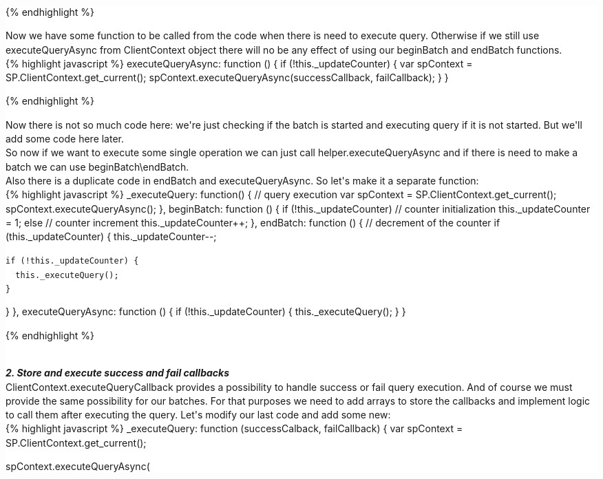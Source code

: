 {% endhighlight %}
</div>
Now we have some function to be called from the code when there is need to execute query. Otherwise if we still use executeQueryAsync from ClientContext object there will no be any effect of using our beginBatch and endBatch functions.<br />
<div markdown="1">
{% highlight javascript %}
executeQueryAsync: function () {
  if (!this._updateCounter) {
      var spContext = SP.ClientContext.get_current();
      spContext.executeQueryAsync(successCallback, failCallback);
  }
}

{% endhighlight %}
</div>
Now there is not so much code here: we're just checking if the batch is started and executing query if it is not started. But we'll add some code here later.<br />So now if we want to execute some single operation we can just call helper.executeQueryAsync and if there is need to make a batch we can use beginBatch\endBatch.<br />Also there is a duplicate code in endBatch and executeQueryAsync. So let's make it a separate function:<br />
<div markdown="1">
{% highlight javascript %}
_executeQuery: function() {
  // query execution
  var spContext = SP.ClientContext.get_current();
  spContext.executeQueryAsync();
},
beginBatch: function () {
  if (!this._updateCounter)
    // counter initialization
    this._updateCounter = 1;
  else
    // counter increment
    this._updateCounter++;
},
endBatch: function () {
  // decrement of the counter
  if (this._updateCounter) {
    this._updateCounter--;

    if (!this._updateCounter) {
      this._executeQuery();
    }
  }
},
executeQueryAsync: function () {
  if (!this._updateCounter) {
      this._executeQuery();
  }
}

{% endhighlight %}
</div>
<br /><b><i>2. Store and execute success and fail callbacks</i></b><br />ClientContext.executeQueryCallback provides a possibility to handle success or fail query execution. And of course we must provide the same possibility for our batches. For that purposes we need to add arrays to store the callbacks and implement logic to call them after executing the query. Let's modify our last code and add some new:<br />
<div markdown="1">
{% highlight javascript %}
_executeQuery: function (successCalback, failCallback) {
  var spContext = SP.ClientContext.get_current();

  spContext.executeQueryAsync(